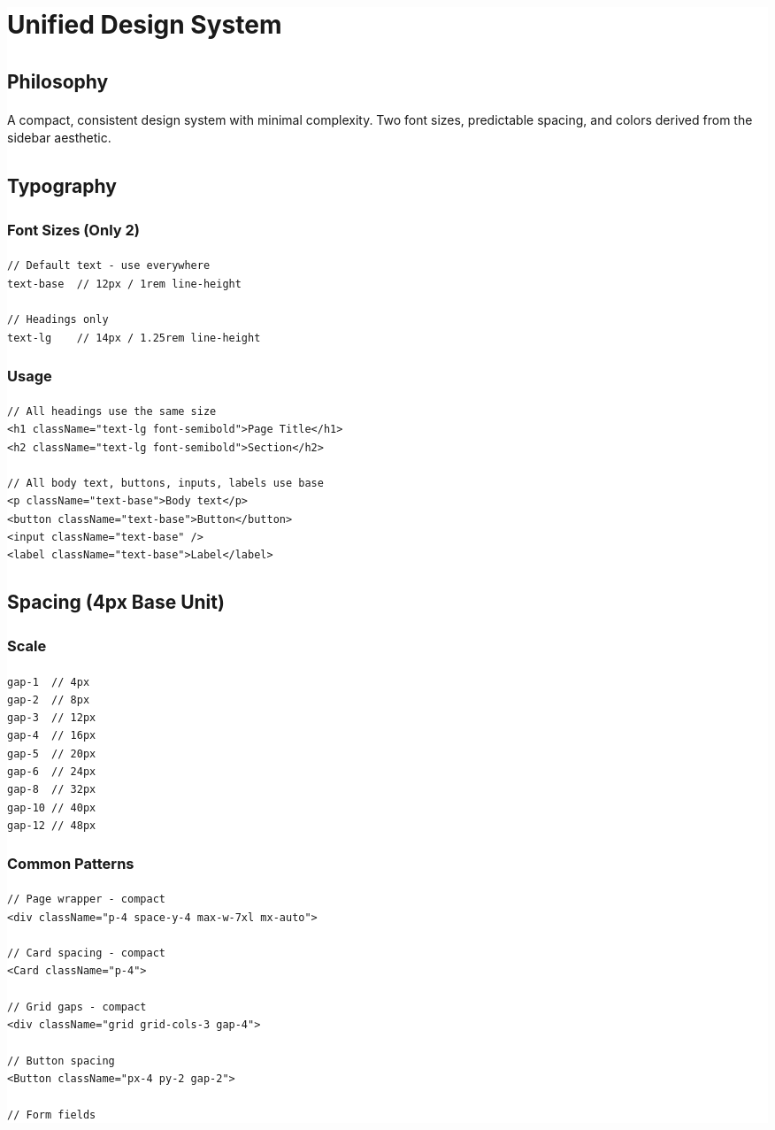 # Unified Design System

## Philosophy
A compact, consistent design system with minimal complexity. Two font sizes, predictable spacing, and colors derived from the sidebar aesthetic.

## Typography

### Font Sizes (Only 2)
```tsx
// Default text - use everywhere
text-base  // 12px / 1rem line-height

// Headings only
text-lg    // 14px / 1.25rem line-height
```

### Usage
```tsx
// All headings use the same size
<h1 className="text-lg font-semibold">Page Title</h1>
<h2 className="text-lg font-semibold">Section</h2>

// All body text, buttons, inputs, labels use base
<p className="text-base">Body text</p>
<button className="text-base">Button</button>
<input className="text-base" />
<label className="text-base">Label</label>
```

## Spacing (4px Base Unit)

### Scale
```tsx
gap-1  // 4px
gap-2  // 8px
gap-3  // 12px
gap-4  // 16px
gap-5  // 20px
gap-6  // 24px
gap-8  // 32px
gap-10 // 40px
gap-12 // 48px
```

### Common Patterns
```tsx
// Page wrapper - compact
<div className="p-4 space-y-4 max-w-7xl mx-auto">

// Card spacing - compact
<Card className="p-4">

// Grid gaps - compact
<div className="grid grid-cols-3 gap-4">

// Button spacing
<Button className="px-4 py-2 gap-2">

// Form fields
```